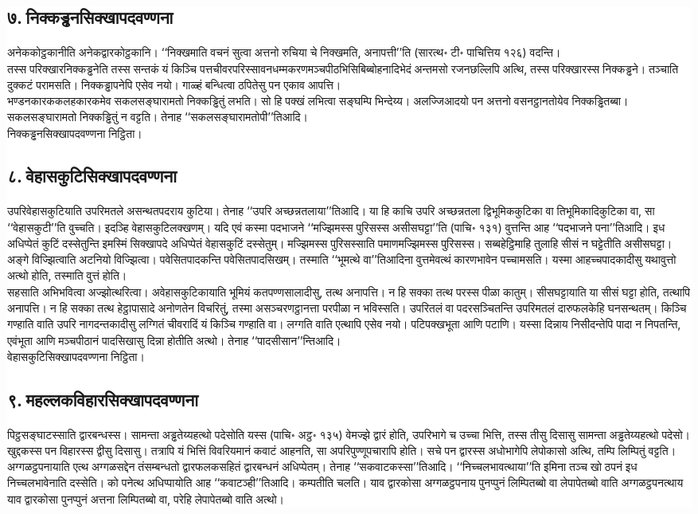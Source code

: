 

## ७. निक्कड्ढनसिक्खापदवण्णना

अनेककोट्ठकानीति अनेकद्वारकोट्ठकानि। ‘‘निक्खमाति वचनं सुत्वा अत्तनो रुचिया चे निक्खमति, अनापत्ती’’ति (सारत्थ॰ टी॰ पाचित्तिय १२६) वदन्ति।  
तस्स परिक्खारनिक्कड्ढनेति तस्स सन्तकं यं किञ्चि पत्तचीवरपरिस्सावनधम्मकरणमञ्चपीठभिसिबिब्बोहनादिभेदं अन्तमसो रजनछल्लिपि अत्थि, तस्स परिक्खारस्स निक्कड्ढने। तञ्चाति दुक्कटं परामसति। निक्कड्ढापनेपि एसेव नयो। गाळ्हं बन्धित्वा ठपितेसु पन एकाव आपत्ति।  
भण्डनकारककलहकारकमेव सकलसङ्घारामतो निक्कड्ढितुं लभति। सो हि पक्खं लभित्वा सङ्घम्पि भिन्देय्य। अलज्जिआदयो पन अत्तनो वसनट्ठानतोयेव निक्कड्ढितब्बा। सकलसङ्घारामतो निक्कड्ढितुं न वट्टति। तेनाह ‘‘सकलसङ्घारामतोपी’’तिआदि।  
निक्कड्ढनसिक्खापदवण्णना निट्ठिता।  


## ८. वेहासकुटिसिक्खापदवण्णना

उपरिवेहासकुटियाति उपरिमतले असन्थतपदराय कुटिया। तेनाह ‘‘उपरि अच्छन्नतलाया’’तिआदि। या हि काचि उपरि अच्छन्नतला द्विभूमिककुटिका वा तिभूमिकादिकुटिका वा, सा ‘‘वेहासकुटी’’ति वुच्चति। इदञ्हि वेहासकुटिलक्खणम्। यदि एवं कस्मा पदभाजने ‘‘मज्झिमस्स पुरिसस्स असीसघट्टा’’ति (पाचि॰ १३१) वुत्तन्ति आह ‘‘पदभाजने पना’’तिआदि। इध अधिप्पेतं कुटिं दस्सेतुन्ति इमस्मिं सिक्खापदे अधिप्पेतं वेहासकुटिं दस्सेतुम्। मज्झिमस्स पुरिसस्साति पमाणमज्झिमस्स पुरिसस्स। सब्बहेट्ठिमाहि तुलाहि सीसं न घट्टेतीति असीसघट्टा। अङ्गे विज्झित्वाति अटनियो विज्झित्वा। पवेसितपादकन्ति पवेसितपादसिखम्। तस्माति ‘‘भूमत्थे वा’’तिआदिना वुत्तमेवत्थं कारणभावेन पच्चामसति। यस्मा आहच्चपादकादीसु यथावुत्तो अत्थो होति, तस्माति वुत्तं होति।  
सहसाति अभिभवित्वा अज्झोत्थरित्वा। अवेहासकुटिकायाति भूमियं कतपण्णसालादीसु, तत्थ अनापत्ति। न हि सक्का तत्थ परस्स पीळा कातुम्। सीसघट्टायाति या सीसं घट्टा होति, तत्थापि अनापत्ति। न हि सक्का तत्थ हेट्ठापासादे अनोणतेन विचरितुं, तस्मा असञ्चरणट्ठानत्ता परपीळा न भविस्सति। उपरितलं वा पदरसञ्चितन्ति उपरिमतलं दारुफलकेहि घनसन्थतम्। किञ्चि गण्हाति वाति उपरि नागदन्तकादीसु लग्गितं चीवरादिं यं किञ्चि गण्हाति वा। लग्गति वाति एत्थापि एसेव नयो। पटिपक्खभूता आणि पटाणि। यस्सा दिन्नाय निसीदन्तेपि पादा न निपतन्ति, एवंभूता आणि मञ्चपीठानं पादसिखासु दिन्ना होतीति अत्थो। तेनाह ‘‘पादसीसान’’न्तिआदि।  
वेहासकुटिसिक्खापदवण्णना निट्ठिता।  


## ९. महल्लकविहारसिक्खापदवण्णना

पिट्ठसङ्घाटस्साति द्वारबन्धस्स। सामन्ता अड्ढतेय्यहत्थो पदेसोति यस्स (पाचि॰ अट्ठ॰ १३५) वेमज्झे द्वारं होति, उपरिभागे च उच्चा भित्ति, तस्स तीसु दिसासु सामन्ता अड्ढतेय्यहत्थो पदेसो। खुद्दकस्स पन विहारस्स द्वीसु दिसासु। तत्रापि यं भित्तिं विवरियमानं कवाटं आहनति, सा अपरिपुण्णूपचारापि होति। सचे पन द्वारस्स अधोभागेपि लेपोकासो अत्थि, तम्पि लिम्पितुं वट्टति। अग्गळट्ठपनायाति एत्थ अग्गळसद्देन तंसम्बन्धतो द्वारफलकसहितं द्वारबन्धनं अधिप्पेतम्। तेनाह ‘‘सकवाटकस्सा’’तिआदि। ‘‘निच्चलभावत्थाया’’ति इमिना तञ्च खो ठपनं इध निच्चलभावेनाति दस्सेति। को पनेत्थ अधिप्पायोति आह ‘‘कवाटञ्ही’’तिआदि। कम्पतीति चलति। याव द्वारकोसा अग्गळट्ठपनाय पुनप्पुनं लिम्पितब्बो वा लेपापेतब्बो वाति अग्गळट्ठपनत्थाय याव द्वारकोसा पुनप्पुनं अत्तना लिम्पितब्बो वा, परेहि लेपापेतब्बो वाति अत्थो।  
